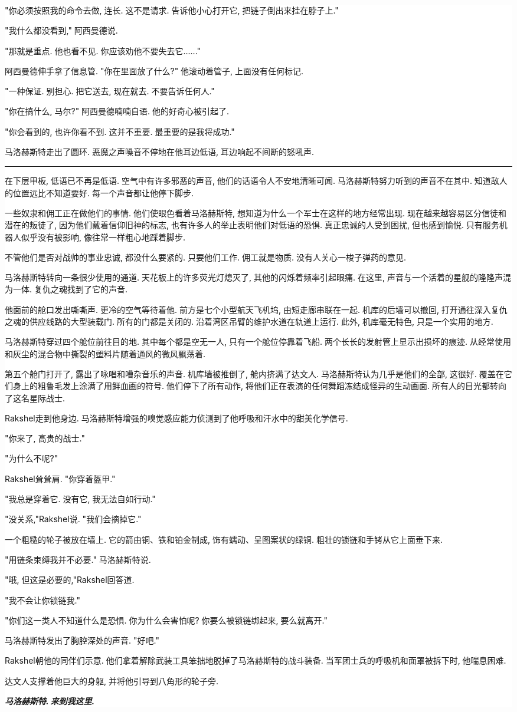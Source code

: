 "你必须按照我的命令去做, 连长. 这不是请求. 告诉他小心打开它, 把链子倒出来挂在脖子上."

"我什么都没看到," 阿西曼德说.

"那就是重点. 他也看不见. 你应该劝他不要失去它......"

阿西曼德伸手拿了信息管. "你在里面放了什么?" 他滚动着管子, 上面没有任何标记.

"一种保证. 别担心. 把它送去, 现在就去. 不要告诉任何人."

"你在搞什么, 马尔?" 阿西曼德喃喃自语. 他的好奇心被引起了.

"你会看到的, 也许你看不到. 这并不重要. 最重要的是我将成功."

马洛赫斯特走出了圆环.  恶魔之声嗓音不停地在他耳边低语, 耳边响起不间断的怒吼声.

--------

在下层甲板, 低语已不再是低语. 空气中有许多邪恶的声音, 他们的话语令人不安地清晰可闻. 马洛赫斯特努力听到的声音不在其中. 知道敌人的位置远比不知道要好. 每一个声音都让他停下脚步.

一些奴隶和佣工正在做他们的事情. 他们使眼色看着马洛赫斯特, 想知道为什么一个军士在这样的地方经常出现. 现在越来越容易区分信徒和潜在的叛徒了, 因为他们戴着信仰旧神的标志, 也有许多人的举止表明他们对低语的恐惧. 真正忠诚的人受到困扰, 但也感到愉悦. 只有服务机器人似乎没有被影响, 像往常一样粗心地踩着脚步.

不管他们是否对战帅的事业忠诚, 都没什么要紧的. 只要他们工作. 佣工就是物质. 没有人关心一梭子弹药的意见.

马洛赫斯特转向一条很少使用的通道. 天花板上的许多荧光灯熄灭了, 其他的闪烁着频率引起眼痛. 在这里, 声音与一个活着的星舰的隆隆声混为一体. 复仇之魂找到了它的声音.

他面前的舱口发出嘶嘶声. 更冷的空气等待着他. 前方是七个小型航天飞机坞, 由短走廊串联在一起. 机库的后墙可以撤回, 打开通往深入复仇之魂的供应线路的大型装载门. 所有的门都是关闭的. 沿着湾区吊臂的维护水道在轨道上运行. 此外, 机库毫无特色, 只是一个实用的地方.

马洛赫斯特穿过四个舱位前往目的地. 其中每个都是空无一人, 只有一个舱位停靠着飞船. 两个长长的发射管上显示出损坏的痕迹. 从经常使用和灰尘的混合物中撕裂的塑料片随着通风的微风飘荡着.

第五个舱门打开了, 露出了咏唱和嘈杂音乐的声音. 机库墙被推倒了, 舱内挤满了达文人. 马洛赫斯特认为几乎是他们的全部, 这很好. 覆盖在它们身上的粗鲁毛发上涂满了用鲜血画的符号. 他们停下了所有动作, 将他们正在表演的任何舞蹈冻结成怪异的生动画面. 所有人的目光都转向了这名星际战士.

Rakshel走到他身边. 马洛赫斯特增强的嗅觉感应能力侦测到了他呼吸和汗水中的甜美化学信号.

"你来了, 高贵的战士."

"为什么不呢?"

Rakshel耸耸肩. "你穿着盔甲."

"我总是穿着它. 没有它, 我无法自如行动."

"没关系,"Rakshel说. "我们会摘掉它."

一个粗糙的轮子被放在墙上. 它的箭由铜、铁和铂金制成, 饰有蠕动、呈图案状的绿铜. 粗壮的锁链和手铐从它上面垂下来.

"用链条束缚我并不必要." 马洛赫斯特说.

"哦, 但这是必要的,"Rakshel回答道.

"我不会让你锁链我."

"你们这一类人不知道什么是恐惧. 你为什么会害怕呢? 你要么被锁链绑起来, 要么就离开."

马洛赫斯特发出了胸腔深处的声音. "好吧."

Rakshel朝他的同伴们示意. 他们拿着解除武装工具笨拙地脱掉了马洛赫斯特的战斗装备. 当军团士兵的呼吸机和面罩被拆下时, 他喘息困难.

达文人支撑着他巨大的身躯, 并将他引导到八角形的轮子旁.

***马洛赫斯特. 来到我这里.***
